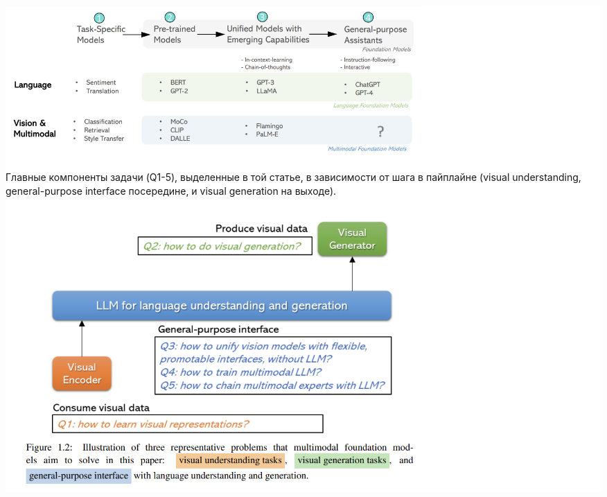 <img src='assets/models_compared.png' width='600'>

Главные компоненты задачи (Q1-5), выделенные в той статье, в зависимости от шага в пайплайне (visual understanding, general-purpose interface посередине, и visual generation на выходе).

<img src='assets/questions.png' width='600'>
